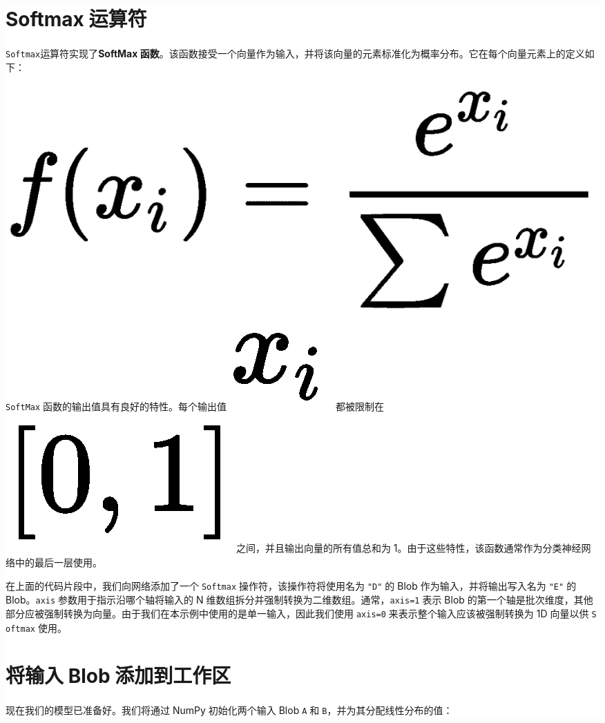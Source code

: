 # Softmax 运算符

`Softmax`运算符实现了**SoftMax 函数**。该函数接受一个向量作为输入，并将该向量的元素标准化为概率分布。它在每个向量元素上的定义如下：

![](img/50468955-feae-4b46-8d76-bc2adad2cadb.png)

`SoftMax` 函数的输出值具有良好的特性。每个输出值 ![](img/0d596984-ff51-4b0e-92f7-90409504d308.png) 都被限制在 ![](img/502a1524-8112-4aac-8832-921a38ed97a3.png) 之间，并且输出向量的所有值总和为 1。由于这些特性，该函数通常作为分类神经网络中的最后一层使用。

在上面的代码片段中，我们向网络添加了一个 `Softmax` 操作符，该操作符将使用名为 `"D"` 的 Blob 作为输入，并将输出写入名为 `"E"` 的 Blob。`axis` 参数用于指示沿哪个轴将输入的 N 维数组拆分并强制转换为二维数组。通常，`axis=1` 表示 Blob 的第一个轴是批次维度，其他部分应被强制转换为向量。由于我们在本示例中使用的是单一输入，因此我们使用 `axis=0` 来表示整个输入应该被强制转换为 1D 向量以供 `Softmax` 使用。

# 将输入 Blob 添加到工作区

现在我们的模型已准备好。我们将通过 NumPy 初始化两个输入 Blob `A` 和 `B`，并为其分配线性分布的值：
